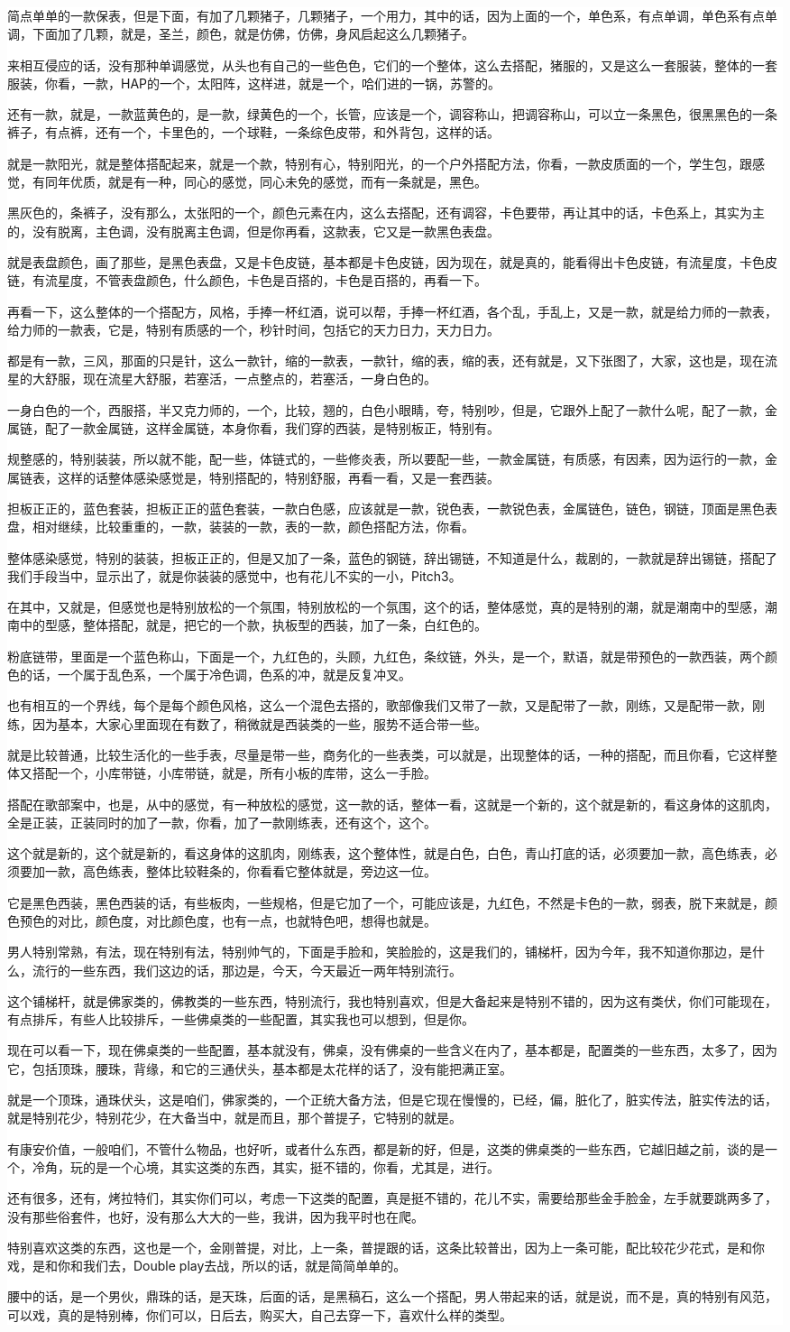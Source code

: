 简点单单的一款保表，但是下面，有加了几颗猪子，几颗猪子，一个用力，其中的话，因为上面的一个，单色系，有点单调，单色系有点单调，下面加了几颗，就是，圣兰，颜色，就是仿佛，仿佛，身风启起这么几颗猪子。

来相互侵应的话，没有那种单调感觉，从头也有自己的一些色色，它们的一个整体，这么去搭配，猪服的，又是这么一套服装，整体的一套服装，你看，一款，HAP的一个，太阳阵，这样进，就是一个，哈们进的一锅，苏警的。

还有一款，就是，一款蓝黄色的，是一款，绿黄色的一个，长管，应该是一个，调容称山，把调容称山，可以立一条黑色，很黑黑色的一条裤子，有点裤，还有一个，卡里色的，一个球鞋，一条综色皮带，和外背包，这样的话。

就是一款阳光，就是整体搭配起来，就是一个款，特别有心，特别阳光，的一个户外搭配方法，你看，一款皮质面的一个，学生包，跟感觉，有同年优质，就是有一种，同心的感觉，同心未免的感觉，而有一条就是，黑色。

黑灰色的，条裤子，没有那么，太张阳的一个，颜色元素在内，这么去搭配，还有调容，卡色要带，再让其中的话，卡色系上，其实为主的，没有脱离，主色调，没有脱离主色调，但是你再看，这款表，它又是一款黑色表盘。

就是表盘颜色，画了那些，是黑色表盘，又是卡色皮链，基本都是卡色皮链，因为现在，就是真的，能看得出卡色皮链，有流星度，卡色皮链，有流星度，不管表盘颜色，什么颜色，卡色是百搭的，卡色是百搭的，再看一下。

再看一下，这么整体的一个搭配方，风格，手捧一杯红酒，说可以帮，手捧一杯红酒，各个乱，手乱上，又是一款，就是给力师的一款表，给力师的一款表，它是，特别有质感的一个，秒针时间，包括它的天力日力，天力日力。

都是有一款，三风，那面的只是针，这么一款针，缩的一款表，一款针，缩的表，缩的表，还有就是，又下张图了，大家，这也是，现在流星的大舒服，现在流星大舒服，若塞活，一点整点的，若塞活，一身白色的。

一身白色的一个，西服搭，半又克力师的，一个，比较，翘的，白色小眼睛，夸，特别吵，但是，它跟外上配了一款什么呢，配了一款，金属链，配了一款金属链，这样金属链，本身你看，我们穿的西装，是特别板正，特别有。

规整感的，特别装装，所以就不能，配一些，体链式的，一些修炎表，所以要配一些，一款金属链，有质感，有因素，因为运行的一款，金属链表，这样的话整体感染感觉是，特别搭配的，特别舒服，再看一看，又是一套西装。

担板正正的，蓝色套装，担板正正的蓝色套装，一款白色感，应该就是一款，锐色表，一款锐色表，金属链色，链色，钢链，顶面是黑色表盘，相对继续，比较重重的，一款，装装的一款，表的一款，颜色搭配方法，你看。

整体感染感觉，特别的装装，担板正正的，但是又加了一条，蓝色的钢链，辞出锡链，不知道是什么，裁剧的，一款就是辞出锡链，搭配了我们手段当中，显示出了，就是你装装的感觉中，也有花儿不实的一小，Pitch3。

在其中，又就是，但感觉也是特别放松的一个氛围，特别放松的一个氛围，这个的话，整体感觉，真的是特别的潮，就是潮南中的型感，潮南中的型感，整体搭配，就是，把它的一个款，执板型的西装，加了一条，白红色的。

粉底链带，里面是一个蓝色称山，下面是一个，九红色的，头顾，九红色，条纹链，外头，是一个，默语，就是带预色的一款西装，两个颜色的话，一个属于乱色系，一个属于冷色调，色系的冲，就是反复冲叉。

也有相互的一个界线，每个是每个颜色风格，这么一个混色去搭的，歌部像我们又带了一款，又是配带了一款，刚练，又是配带一款，刚练，因为基本，大家心里面现在有数了，稍微就是西装类的一些，服势不适合带一些。

就是比较普通，比较生活化的一些手表，尽量是带一些，商务化的一些表类，可以就是，出现整体的话，一种的搭配，而且你看，它这样整体又搭配一个，小库带链，小库带链，就是，所有小板的库带，这么一手脸。

搭配在歌部案中，也是，从中的感觉，有一种放松的感觉，这一款的话，整体一看，这就是一个新的，这个就是新的，看这身体的这肌肉，全是正装，正装同时的加了一款，你看，加了一款刚练表，还有这个，这个。

这个就是新的，这个就是新的，看这身体的这肌肉，刚练表，这个整体性，就是白色，白色，青山打底的话，必须要加一款，高色练表，必须要加一款，高色练表，整体比较鞋条的，你看看它整体就是，旁边这一位。

它是黑色西装，黑色西装的话，有些板肉，一些规格，但是它加了一个，可能应该是，九红色，不然是卡色的一款，弱表，脱下来就是，颜色预色的对比，颜色度，对比颜色度，也有一点，也就特色吧，想得也就是。

男人特别常熟，有法，现在特别有法，特别帅气的，下面是手脸和，笑脸脸的，这是我们的，铺梯杆，因为今年，我不知道你那边，是什么，流行的一些东西，我们这边的话，那边是，今天，今天最近一两年特别流行。

这个铺梯杆，就是佛家类的，佛教类的一些东西，特别流行，我也特别喜欢，但是大备起来是特别不错的，因为这有类伏，你们可能现在，有点排斥，有些人比较排斥，一些佛桌类的一些配置，其实我也可以想到，但是你。

现在可以看一下，现在佛桌类的一些配置，基本就没有，佛桌，没有佛桌的一些含义在内了，基本都是，配置类的一些东西，太多了，因为它，包括顶珠，腰珠，背缘，和它的三通伏头，基本都是太花样的话了，没有能把满正室。

就是一个顶珠，通珠伏头，这是咱们，佛家类的，一个正统大备方法，但是它现在慢慢的，已经，偏，脏化了，脏实传法，脏实传法的话，就是特别花少，特别花少，在大备当中，就是而且，那个普提子，它特别的就是。

有康安价值，一般咱们，不管什么物品，也好听，或者什么东西，都是新的好，但是，这类的佛桌类的一些东西，它越旧越之前，谈的是一个，冷角，玩的是一个心境，其实这类的东西，其实，挺不错的，你看，尤其是，进行。

还有很多，还有，烤拉特们，其实你们可以，考虑一下这类的配置，真是挺不错的，花儿不实，需要给那些金手脸金，左手就要跳两多了，没有那些俗套件，也好，没有那么大大的一些，我讲，因为我平时也在爬。

特别喜欢这类的东西，这也是一个，金刚普提，对比，上一条，普提跟的话，这条比较普出，因为上一条可能，配比较花少花式，是和你戏，是和你和我们去，Double play去战，所以的话，就是简简单单的。

腰中的话，是一个男伙，鼎珠的话，是天珠，后面的话，是黑稿石，这么一个搭配，男人带起来的话，就是说，而不是，真的特别有风范，可以戏，真的是特别棒，你们可以，日后去，购买大，自己去穿一下，喜欢什么样的类型。
